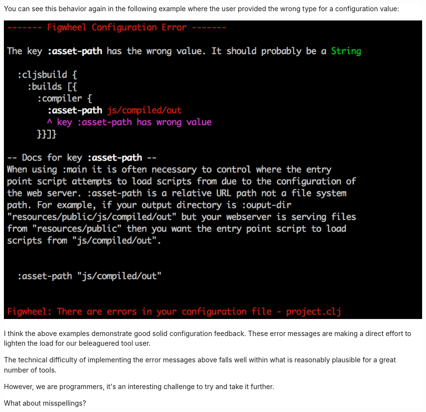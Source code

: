 
You can see this behavior again in the following example where the user
provided the wrong type for a configuration value:

<img alt="error with a bad type" src="/assets/images/figconf/badtype.png" width="100%"/>

I think the above examples demonstrate good solid configuration
feedback. These error messages are making a direct effort to lighten
the load for our beleaguered tool user.

The technical difficulty of implementing the error messages above
falls well within what is reasonably plausible for a great number of
tools.

However, we are programmers, it's an interesting challenge to try and take
it further.

What about misspellings?
